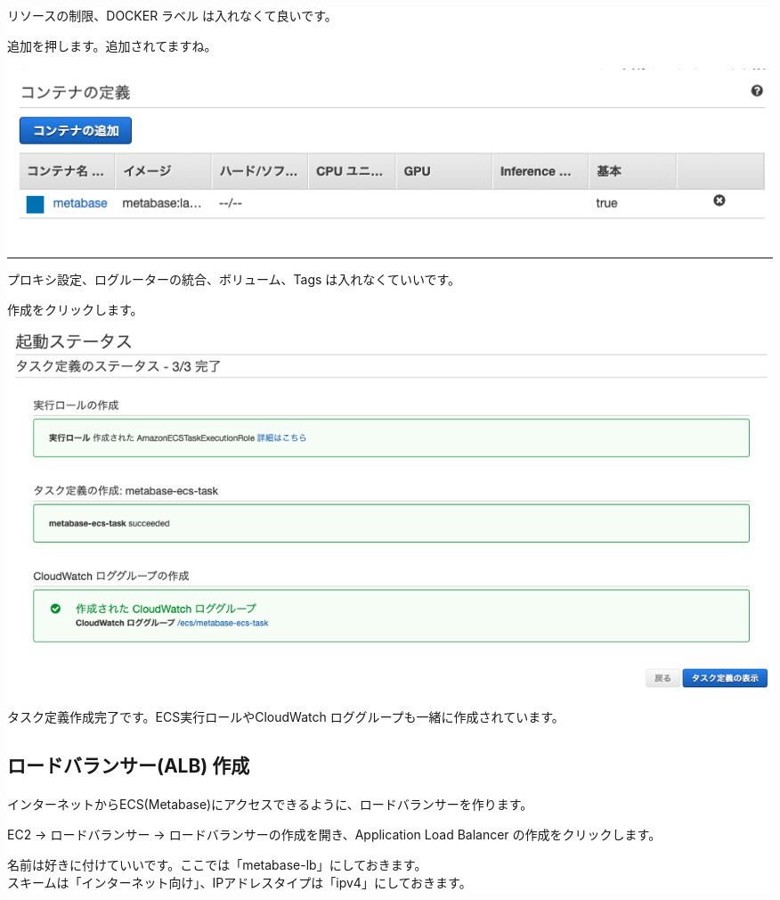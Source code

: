 リソースの制限、DOCKER ラベル は入れなくて良いです。

追加を押します。追加されてますね。

![コンテナが追加されてますね](ecs-9.png)

---

プロキシ設定、ログルーターの統合、ボリューム、Tags は入れなくていいです。

作成をクリックします。

![タスク定義作成完了](ecs-10.png)

タスク定義作成完了です。ECS実行ロールやCloudWatch ロググループも一緒に作成されています。


## ロードバランサー(ALB) 作成

インターネットからECS(Metabase)にアクセスできるように、ロードバランサーを作ります。

EC2 -> ロードバランサー -> ロードバランサーの作成を開き、Application Load Balancer の作成をクリックします。

名前は好きに付けていいです。ここでは「metabase-lb」にしておきます。
<br/>
スキームは「インターネット向け」、IPアドレスタイプは「ipv4」にしておきます。
